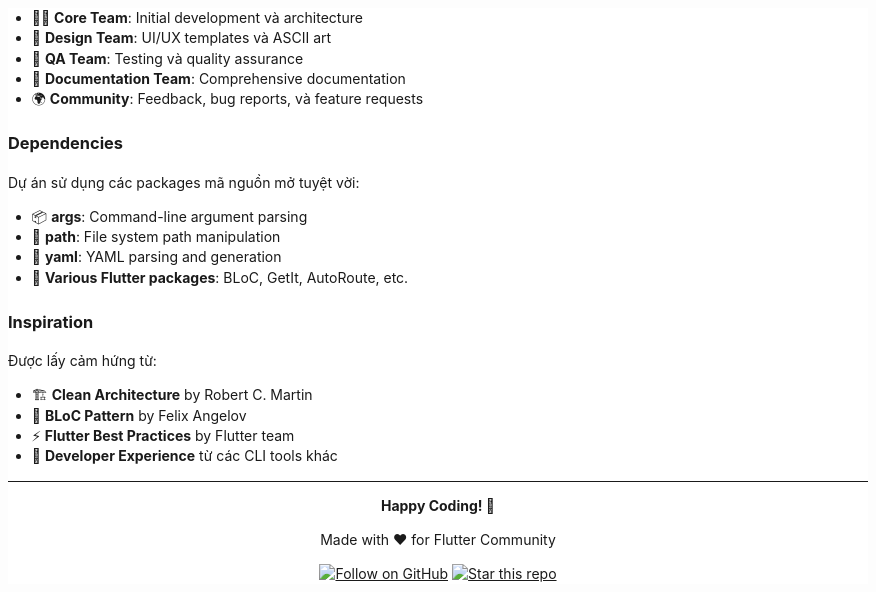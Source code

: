 - 👨‍💻 **Core Team**: Initial development và architecture
- 🎨 **Design Team**: UI/UX templates và ASCII art
- 🧪 **QA Team**: Testing và quality assurance
- 📝 **Documentation Team**: Comprehensive documentation
- 🌍 **Community**: Feedback, bug reports, và feature requests

### Dependencies

Dự án sử dụng các packages mã nguồn mở tuyệt vời:

- 📦 **args**: Command-line argument parsing
- 📁 **path**: File system path manipulation  
- 🔧 **yaml**: YAML parsing and generation
- 🎯 **Various Flutter packages**: BLoC, GetIt, AutoRoute, etc.

### Inspiration

Được lấy cảm hứng từ:

- 🏗️ **Clean Architecture** by Robert C. Martin
- 🔄 **BLoC Pattern** by Felix Angelov
- ⚡ **Flutter Best Practices** by Flutter team
- 🚀 **Developer Experience** từ các CLI tools khác

---

<div align="center">

**Happy Coding! 🚀**

Made with ❤️ for Flutter Community

[![Follow on GitHub](https://img.shields.io/github/followers/quangkhuongduy0195?style=social)](https://github.com/quangkhuongduy0195)
[![Star this repo](https://img.shields.io/github/stars/quangkhuongduy0195/bloc_architecture_cli?style=social)](https://github.com/quangkhuongduy0195/bloc_architecture_cli)

</div>
